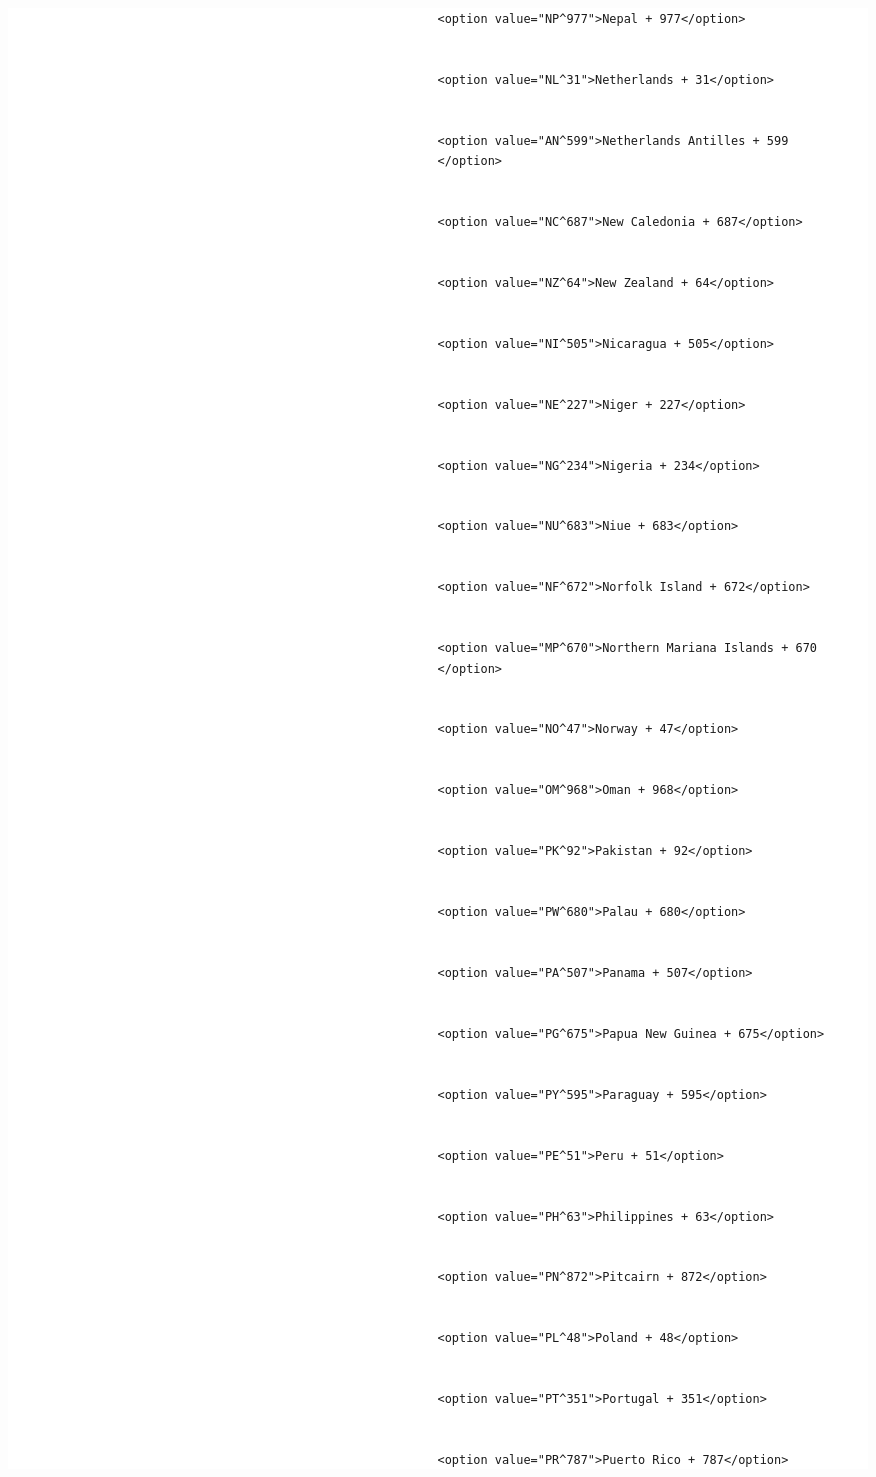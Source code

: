 																<option value="NP^977">Nepal + 977</option>


																<option value="NL^31">Netherlands + 31</option>


																<option value="AN^599">Netherlands Antilles + 599
																</option>


																<option value="NC^687">New Caledonia + 687</option>


																<option value="NZ^64">New Zealand + 64</option>


																<option value="NI^505">Nicaragua + 505</option>


																<option value="NE^227">Niger + 227</option>


																<option value="NG^234">Nigeria + 234</option>


																<option value="NU^683">Niue + 683</option>


																<option value="NF^672">Norfolk Island + 672</option>


																<option value="MP^670">Northern Mariana Islands + 670
																</option>


																<option value="NO^47">Norway + 47</option>


																<option value="OM^968">Oman + 968</option>


																<option value="PK^92">Pakistan + 92</option>


																<option value="PW^680">Palau + 680</option>


																<option value="PA^507">Panama + 507</option>


																<option value="PG^675">Papua New Guinea + 675</option>


																<option value="PY^595">Paraguay + 595</option>


																<option value="PE^51">Peru + 51</option>


																<option value="PH^63">Philippines + 63</option>


																<option value="PN^872">Pitcairn + 872</option>


																<option value="PL^48">Poland + 48</option>


																<option value="PT^351">Portugal + 351</option>


																<option value="PR^787">Puerto Rico + 787</option>
